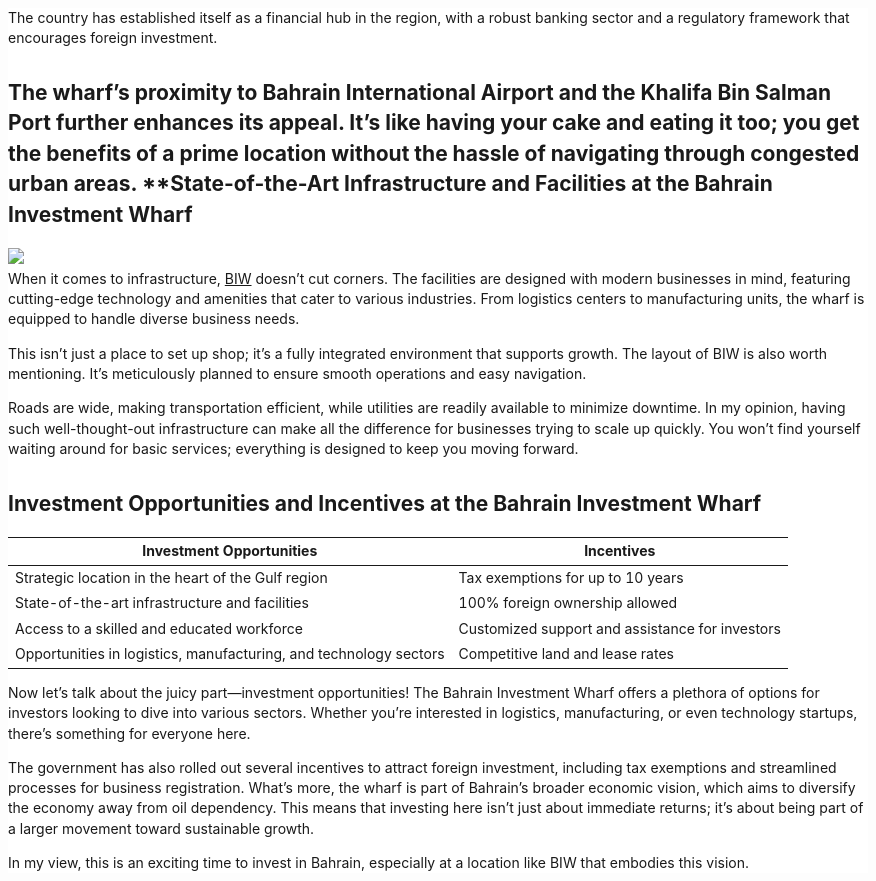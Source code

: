 The country has established itself as a financial hub in the region, with a robust banking sector and a regulatory framework that encourages foreign investment.   
  
The wharf’s proximity to Bahrain International Airport and the Khalifa Bin Salman Port further enhances its appeal. It’s like having your cake and eating it too; you get the benefits of a prime location without the hassle of navigating through congested urban areas. **State-of-the-Art Infrastructure and Facilities at the Bahrain Investment Wharf
------------------------------------------------------------------------------

  
  
![](https://images.unsplash.com/photo-1537458621157-d6be976df6f9?ixlib=rb-4.0.3&q=85&fm=jpg&crop=entropy&cs=srgb&w=900)  
When it comes to infrastructure, [BIW](https://www.forbes.com/sites/forbestechcouncil/2018/08/29/how-to-ensure-your-infrastructure-is-ready-for-the-future/?sh=3b3f3b3f3b3f) doesn’t cut corners. The facilities are designed with modern businesses in mind, featuring cutting-edge technology and amenities that cater to various industries. From logistics centers to manufacturing units, the wharf is equipped to handle diverse business needs.   
  
This isn’t just a place to set up shop; it’s a fully integrated environment that supports growth. The layout of BIW is also worth mentioning. It’s meticulously planned to ensure smooth operations and easy navigation.   
  
Roads are wide, making transportation efficient, while utilities are readily available to minimize downtime. In my opinion, having such well-thought-out infrastructure can make all the difference for businesses trying to scale up quickly. You won’t find yourself waiting around for basic services; everything is designed to keep you moving forward.  
  
  

Investment Opportunities and Incentives at the Bahrain Investment Wharf
-----------------------------------------------------------------------

  

| Investment Opportunities | Incentives |
| --- | --- |
| Strategic location in the heart of the Gulf region | Tax exemptions for up to 10 years |
| State-of-the-art infrastructure and facilities | 100% foreign ownership allowed |
| Access to a skilled and educated workforce | Customized support and assistance for investors |
| Opportunities in logistics, manufacturing, and technology sectors | Competitive land and lease rates |

  
Now let’s talk about the juicy part—investment opportunities! The Bahrain Investment Wharf offers a plethora of options for investors looking to dive into various sectors. Whether you’re interested in logistics, manufacturing, or even technology startups, there’s something for everyone here.   
  
The government has also rolled out several incentives to attract foreign investment, including tax exemptions and streamlined processes for business registration. What’s more, the wharf is part of Bahrain’s broader economic vision, which aims to diversify the economy away from oil dependency. This means that investing here isn’t just about immediate returns; it’s about being part of a larger movement toward sustainable growth.   
  
In my view, this is an exciting time to invest in Bahrain, especially at a location like BIW that embodies this vision.  
  